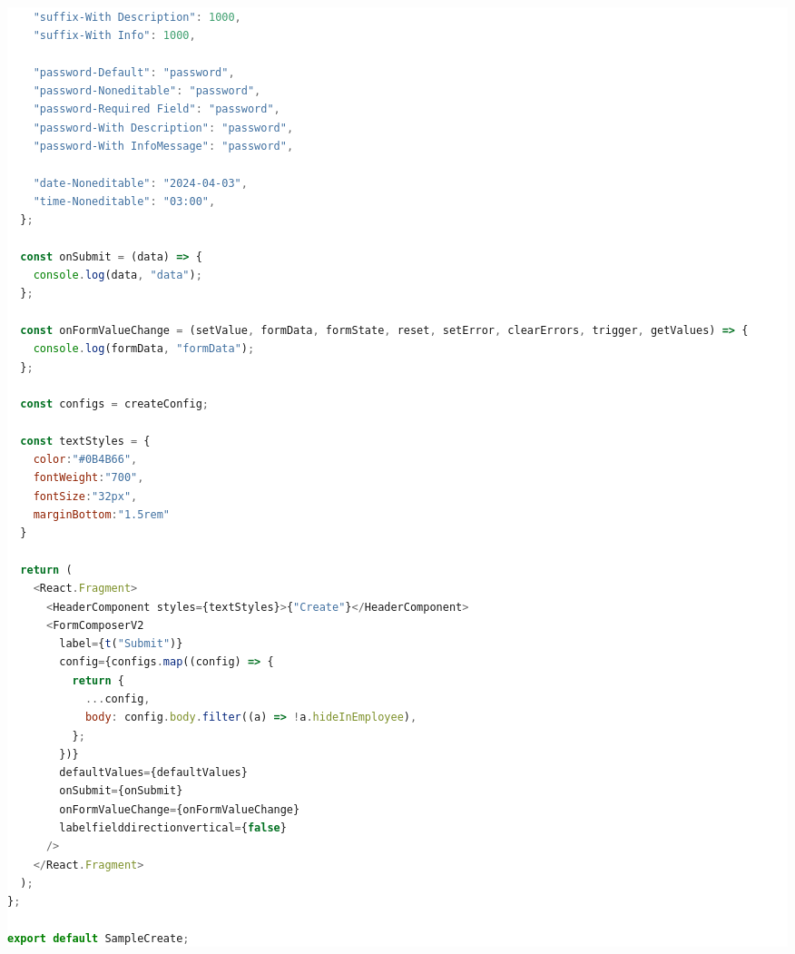 ```javascript
    "suffix-With Description": 1000,
    "suffix-With Info": 1000,

    "password-Default": "password",
    "password-Noneditable": "password",
    "password-Required Field": "password",
    "password-With Description": "password",
    "password-With InfoMessage": "password",

    "date-Noneditable": "2024-04-03",
    "time-Noneditable": "03:00",
  };

  const onSubmit = (data) => {
    console.log(data, "data");
  };

  const onFormValueChange = (setValue, formData, formState, reset, setError, clearErrors, trigger, getValues) => {
    console.log(formData, "formData");
  };

  const configs = createConfig;

  const textStyles = {
    color:"#0B4B66",
    fontWeight:"700",
    fontSize:"32px",
    marginBottom:"1.5rem"
  }

  return (
    <React.Fragment>
      <HeaderComponent styles={textStyles}>{"Create"}</HeaderComponent>
      <FormComposerV2
        label={t("Submit")}
        config={configs.map((config) => {
          return {
            ...config,
            body: config.body.filter((a) => !a.hideInEmployee),
          };
        })}
        defaultValues={defaultValues}
        onSubmit={onSubmit}
        onFormValueChange={onFormValueChange}
        labelfielddirectionvertical={false}
      />
    </React.Fragment>
  );
};

export default SampleCreate;
```
